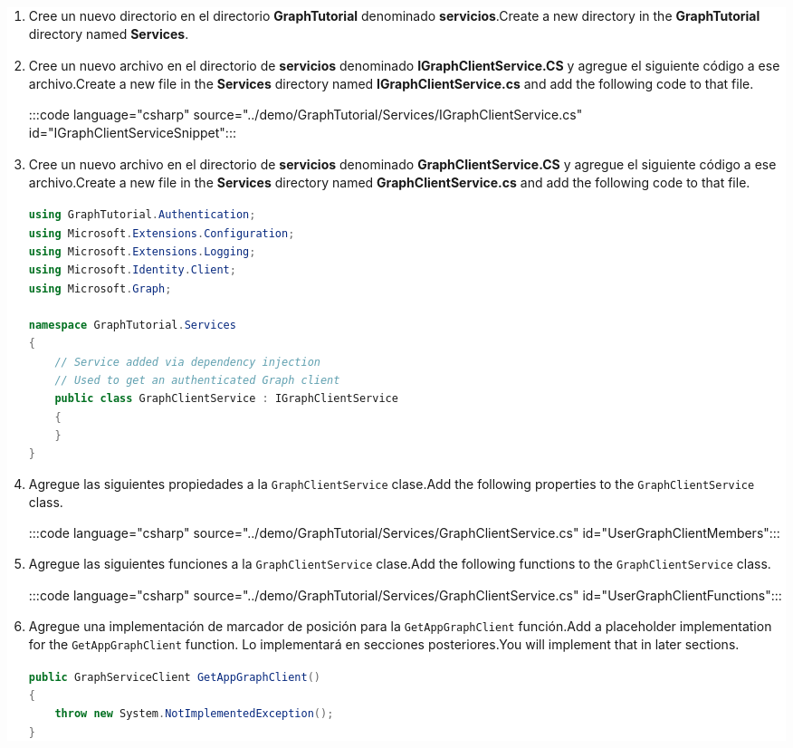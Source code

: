 1. <span data-ttu-id="142c2-157">Cree un nuevo directorio en el directorio **GraphTutorial** denominado **servicios**.</span><span class="sxs-lookup"><span data-stu-id="142c2-157">Create a new directory in the **GraphTutorial** directory named **Services**.</span></span>

1. <span data-ttu-id="142c2-158">Cree un nuevo archivo en el directorio de **servicios** denominado **IGraphClientService.CS** y agregue el siguiente código a ese archivo.</span><span class="sxs-lookup"><span data-stu-id="142c2-158">Create a new file in the **Services** directory named **IGraphClientService.cs** and add the following code to that file.</span></span>

    :::code language="csharp" source="../demo/GraphTutorial/Services/IGraphClientService.cs" id="IGraphClientServiceSnippet":::

1. <span data-ttu-id="142c2-159">Cree un nuevo archivo en el directorio de **servicios** denominado **GraphClientService.CS** y agregue el siguiente código a ese archivo.</span><span class="sxs-lookup"><span data-stu-id="142c2-159">Create a new file in the **Services** directory named **GraphClientService.cs** and add the following code to that file.</span></span>

    ```csharp
    using GraphTutorial.Authentication;
    using Microsoft.Extensions.Configuration;
    using Microsoft.Extensions.Logging;
    using Microsoft.Identity.Client;
    using Microsoft.Graph;

    namespace GraphTutorial.Services
    {
        // Service added via dependency injection
        // Used to get an authenticated Graph client
        public class GraphClientService : IGraphClientService
        {
        }
    }
    ```

1. <span data-ttu-id="142c2-160">Agregue las siguientes propiedades a la `GraphClientService` clase.</span><span class="sxs-lookup"><span data-stu-id="142c2-160">Add the following properties to the `GraphClientService` class.</span></span>

    :::code language="csharp" source="../demo/GraphTutorial/Services/GraphClientService.cs" id="UserGraphClientMembers":::

1. <span data-ttu-id="142c2-161">Agregue las siguientes funciones a la `GraphClientService` clase.</span><span class="sxs-lookup"><span data-stu-id="142c2-161">Add the following functions to the `GraphClientService` class.</span></span>

    :::code language="csharp" source="../demo/GraphTutorial/Services/GraphClientService.cs" id="UserGraphClientFunctions":::

1. <span data-ttu-id="142c2-162">Agregue una implementación de marcador de posición para la `GetAppGraphClient` función.</span><span class="sxs-lookup"><span data-stu-id="142c2-162">Add a placeholder implementation for the `GetAppGraphClient` function.</span></span> <span data-ttu-id="142c2-163">Lo implementará en secciones posteriores.</span><span class="sxs-lookup"><span data-stu-id="142c2-163">You will implement that in later sections.</span></span>

    ```csharp
    public GraphServiceClient GetAppGraphClient()
    {
        throw new System.NotImplementedException();
    }
    ```
